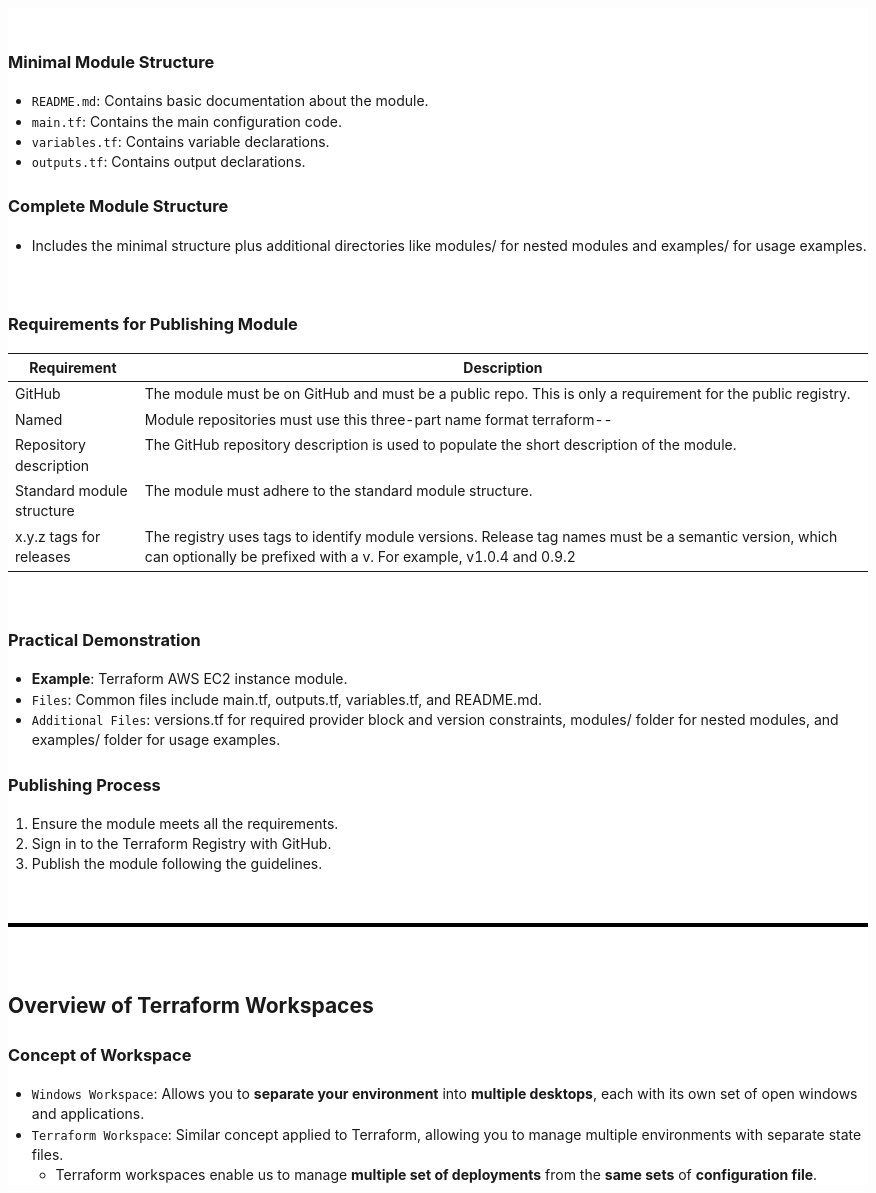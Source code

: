<br>

### Minimal Module Structure
* `README.md`: Contains basic documentation about the module.
* `main.tf`: Contains the main configuration code.
* `variables.tf`: Contains variable declarations.
* `outputs.tf`: Contains output declarations.

### Complete Module Structure
* Includes the minimal structure plus additional directories like modules/ for nested modules and examples/ for usage examples.

<br>

### Requirements for Publishing Module

| Requirement                | Description                                                                                       |
|----------------------------|---------------------------------------------------------------------------------------------------|
| GitHub                     | The module must be on GitHub and must be a public repo. This is only a requirement for the public registry. |
| Named                      | Module repositories must use this three-part name format terraform-<PROVIDER>-<NAME>               |
| Repository description     | The GitHub repository description is used to populate the short description of the module.        |
| Standard module structure  | The module must adhere to the standard module structure.                                          |
| x.y.z tags for releases    | The registry uses tags to identify module versions. Release tag names must be a semantic version, which can optionally be prefixed with a v. For example, v1.0.4 and 0.9.2 |

<br>

### Practical Demonstration
* **Example**: Terraform AWS EC2 instance module.
* `Files`: Common files include main.tf, outputs.tf, variables.tf, and README.md.
* `Additional Files`: versions.tf for required provider block and version constraints, modules/ folder for nested modules, and examples/ folder for usage examples.

### Publishing Process
1. Ensure the module meets all the requirements.
2. Sign in to the Terraform Registry with GitHub.
3. Publish the module following the guidelines.

<br>

<hr style="height:4px;background:black">

<br>

## Overview of Terraform Workspaces

### Concept of Workspace
* `Windows Workspace`: Allows you to **separate your environment** into **multiple desktops**, each with its own set of open windows and applications.
* `Terraform Workspace`: Similar concept applied to Terraform, allowing you to manage multiple environments with separate state files.
  * Terraform workspaces enable us to manage **multiple set of deployments** from the **same sets** of **configuration file**.
